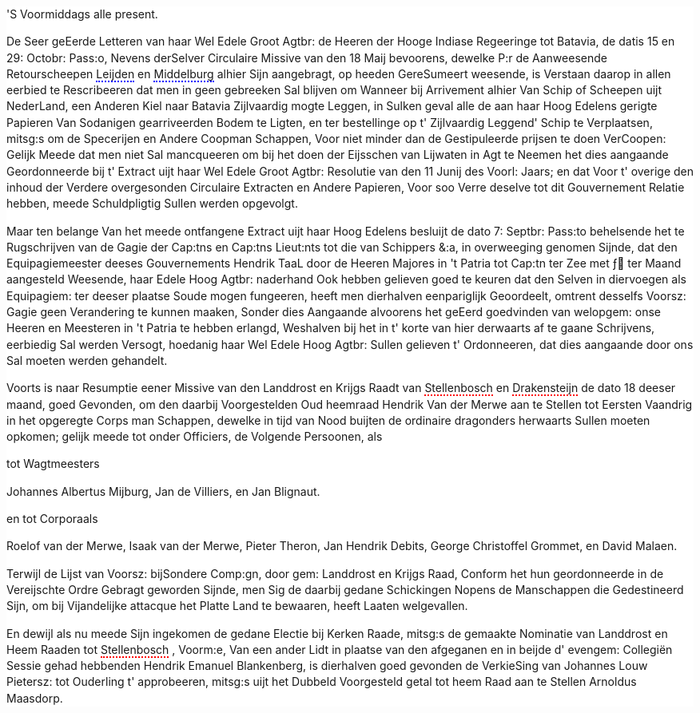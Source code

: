 'S Voormiddags alle present.

De Seer geEerde Letteren van haar Wel Edele Groot Agtbr: de Heeren der Hooge Indiase Regeeringe tot Batavia, de datis 15 en 29: Octobr: Pass:o, Nevens derSelver Circulaire Missive van den 18 Maij bevoorens, dewelke P:r de Aanweesende Retourscheepen <span style="border-bottom: 2px dotted #0000FF;">Leijden</span> en <span style="border-bottom: 2px dotted #0000FF;">Middelburg</span> alhier Sijn aangebragt, op heeden GereSumeert weesende, is Verstaan daarop in allen eerbied te Rescribeeren dat men in geen gebreeken Sal blijven om Wanneer bij Arrivement alhier Van Schip of Scheepen uijt NederLand, een Anderen Kiel naar Batavia Zijlvaardig mogte Leggen, in Sulken geval alle de aan haar Hoog Edelens gerigte Papieren Van Sodanigen gearriveerden Bodem te Ligten, en ter bestellinge op t' Zijlvaardig Leggend' Schip te Verplaatsen, mitsg:s om de Specerijen en Andere Coopman Schappen, Voor niet minder dan de Gestipuleerde prijsen te doen VerCoopen: Gelijk Meede dat men niet Sal mancqueeren om bij het doen der Eijsschen van Lijwaten in Agt te Neemen het dies aangaande Geordonneerde bij t' Extract uijt haar Wel Edele Groot Agtbr: Resolutie van den 11 Junij des Voorl: Jaars; en dat Voor t' overige den inhoud der Verdere overgesonden Circulaire Extracten en Andere Papieren, Voor soo Verre deselve tot dit Gouvernement Relatie hebben, meede Schuldpligtig Sullen werden opgevolgt.

Maar ten belange Van het meede ontfangene Extract uijt haar Hoog Edelens besluijt de dato 7: Septbr: Pass:to behelsende het te Rugschrijven van de Gagie der Cap:tns en Cap:tns Lieut:nts tot die van Schippers &:a, in overweeging genomen Sijnde, dat den Equipagiemeester deeses Gouvernements Hendrik TaaL door de Heeren Majores in 't Patria tot Cap:tn ter Zee met ƒ:100: ter Maand aangesteld Weesende, haar Edele Hoog Agtbr: naderhand Ook hebben gelieven goed te keuren dat den Selven in diervoegen als Equipagiem: ter deeser plaatse Soude mogen fungeeren, heeft men dierhalven eenpariglijk Geoordeelt, omtrent desselfs Voorsz: Gagie geen Verandering te kunnen maaken, Sonder dies Aangaande alvoorens het geEerd goedvinden van welopgem: onse Heeren en Meesteren in 't Patria te hebben erlangd, Weshalven bij het in t' korte van hier derwaarts af te gaane Schrijvens, eerbiedig Sal werden Versogt, hoedanig haar Wel Edele Hoog Agtbr: Sullen gelieven t' Ordonneeren, dat dies aangaande door ons Sal moeten werden gehandelt.

Voorts is naar Resumptie eener Missive van den Landdrost en Krijgs Raadt van <span style="border-bottom: 2px dotted #FF0000;">Stellenbosch</span> en <span style="border-bottom: 2px dotted #FF0000;">Drakensteijn</span> de dato 18 deeser maand, goed Gevonden, om den daarbij Voorgestelden Oud heemraad Hendrik Van der Merwe aan te Stellen tot Eersten Vaandrig in het opgeregte Corps man Schappen, dewelke in tijd van Nood buijten de ordinaire dragonders herwaarts Sullen moeten opkomen; gelijk meede tot onder Officiers, de Volgende Persoonen, als

tot Wagtmeesters

Johannes Albertus Mijburg, Jan de Villiers, en Jan Blignaut.

en tot Corporaals

Roelof van der Merwe, Isaak van der Merwe, Pieter Theron, Jan Hendrik Debits, George Christoffel Grommet, en David Malaen.

Terwijl de Lijst van Voorsz: bijSondere Comp:gn, door gem: Landdrost en Krijgs Raad, Conform het hun geordonneerde in de Vereijschte Ordre Gebragt geworden Sijnde, men Sig de daarbij gedane Schickingen Nopens de Manschappen die Gedestineerd Sijn, om bij Vijandelijke attacque het Platte Land te bewaaren, heeft Laaten welgevallen.

En dewijl als nu meede Sijn ingekomen de gedane Electie bij Kerken Raade, mitsg:s de gemaakte Nominatie van Landdrost en Heem Raaden tot <span style="border-bottom: 2px dotted #FF0000;">Stellenbosch</span> , Voorm:e, Van een ander Lidt in plaatse van den afgeganen en in beijde d' evengem: Collegiën Sessie gehad hebbenden Hendrik Emanuel Blankenberg, is dierhalven goed gevonden de VerkieSing van Johannes Louw Pietersz: tot Ouderling t' approbeeren, mitsg:s uijt het Dubbeld Voorgesteld getal tot heem Raad aan te Stellen Arnoldus Maasdorp.
